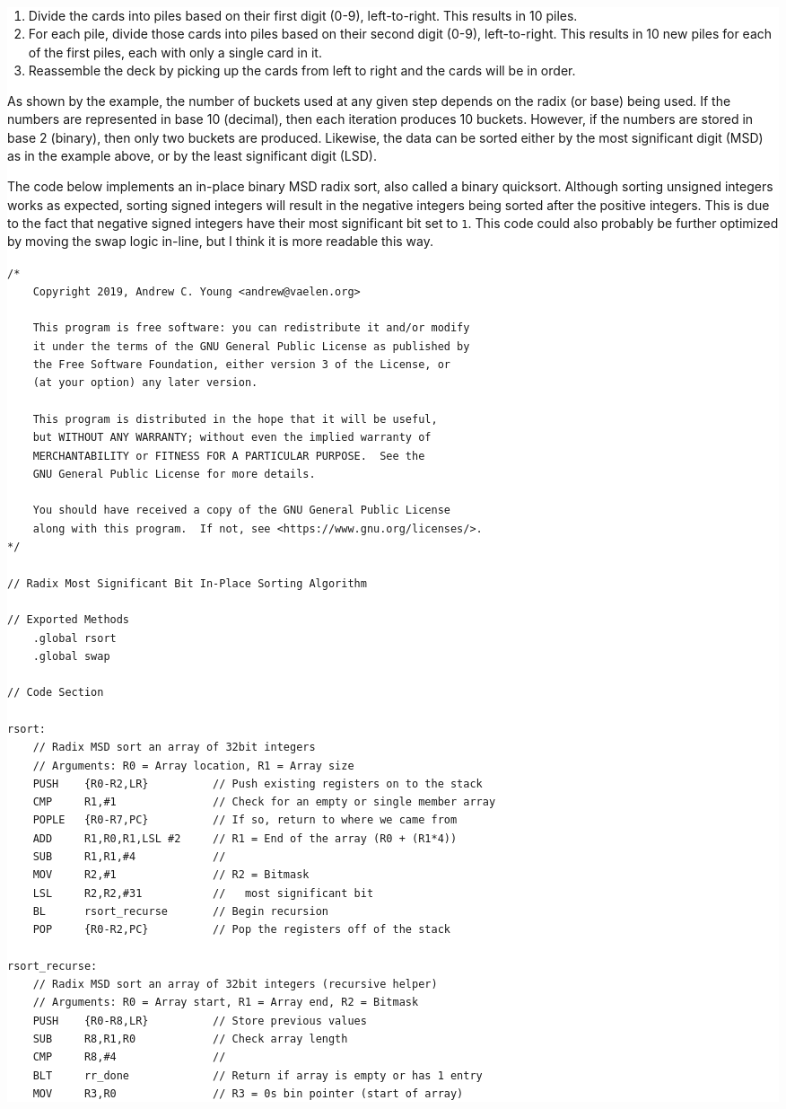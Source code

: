 1. Divide the cards into piles based on their first digit (0-9), left-to-right. This results in 10 piles.
2. For each pile, divide those cards into piles based on their second digit (0-9), left-to-right.  This results in 10 new piles for each of the first piles, each with only a single card in it.
3. Reassemble the deck by picking up the cards from left to right and the cards will be in order.

As shown by the example, the number of buckets used at any given step depends on the radix (or base) being used.  If the numbers are represented in base 10 (decimal), then each iteration produces 10 buckets.  However, if the numbers are stored in base 2 (binary), then only two buckets are produced. Likewise, the data can be sorted either by the most significant digit (MSD) as in the example above, or by the least significant digit (LSD).

The code below implements an in-place binary MSD radix sort, also called a binary quicksort. Although sorting unsigned integers works as expected, sorting signed integers will result in the negative integers being sorted after the positive integers.  This is due to the fact that negative signed integers have their most significant bit set to `1`. This code could also probably be further optimized by moving the swap logic in-line, but I think it is more readable this way.

```armasm
/*
    Copyright 2019, Andrew C. Young <andrew@vaelen.org>

    This program is free software: you can redistribute it and/or modify
    it under the terms of the GNU General Public License as published by
    the Free Software Foundation, either version 3 of the License, or
    (at your option) any later version.

    This program is distributed in the hope that it will be useful,
    but WITHOUT ANY WARRANTY; without even the implied warranty of
    MERCHANTABILITY or FITNESS FOR A PARTICULAR PURPOSE.  See the
    GNU General Public License for more details.

    You should have received a copy of the GNU General Public License
    along with this program.  If not, see <https://www.gnu.org/licenses/>.
*/

// Radix Most Significant Bit In-Place Sorting Algorithm

// Exported Methods
    .global rsort
    .global swap

// Code Section

rsort:
    // Radix MSD sort an array of 32bit integers
    // Arguments: R0 = Array location, R1 = Array size
    PUSH    {R0-R2,LR}          // Push existing registers on to the stack
    CMP     R1,#1               // Check for an empty or single member array
    POPLE   {R0-R7,PC}          // If so, return to where we came from
    ADD     R1,R0,R1,LSL #2     // R1 = End of the array (R0 + (R1*4))
    SUB     R1,R1,#4            //
    MOV     R2,#1               // R2 = Bitmask
    LSL     R2,R2,#31           //   most significant bit
    BL      rsort_recurse       // Begin recursion
    POP     {R0-R2,PC}          // Pop the registers off of the stack

rsort_recurse:
    // Radix MSD sort an array of 32bit integers (recursive helper)
    // Arguments: R0 = Array start, R1 = Array end, R2 = Bitmask
    PUSH    {R0-R8,LR}          // Store previous values
    SUB     R8,R1,R0            // Check array length
    CMP     R8,#4               //
    BLT     rr_done             // Return if array is empty or has 1 entry
    MOV     R3,R0               // R3 = 0s bin pointer (start of array)
```